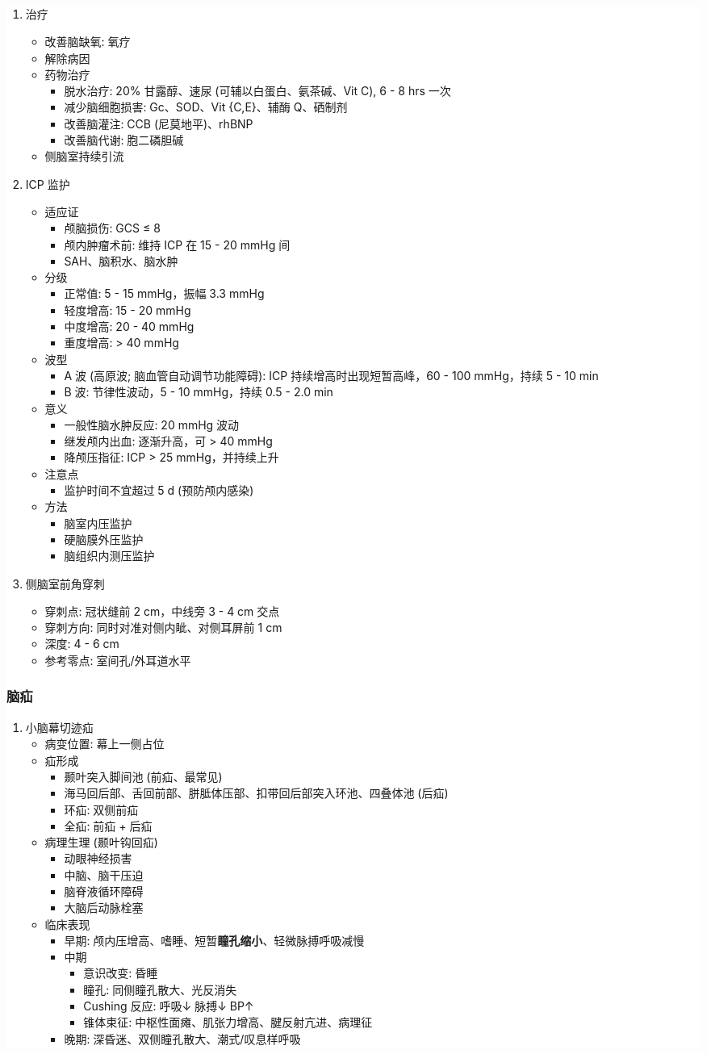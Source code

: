 1. 治疗
    - 改善脑缺氧: 氧疗
    - 解除病因
    - 药物治疗
        - 脱水治疗: 20% 甘露醇、速尿 (可辅以白蛋白、氨茶碱、Vit C), 6 - 8 hrs 一次
        - 减少脑细胞损害: Gc、SOD、Vit {C,E}、辅酶 Q、硒制剂
        - 改善脑灌注: CCB (尼莫地平)、rhBNP
        - 改善脑代谢: 胞二磷胆碱
    - 侧脑室持续引流

1. ICP 监护
    - 适应证
        - 颅脑损伤: GCS ≤ 8
        - 颅内肿瘤术前: 维持 ICP 在 15 - 20 mmHg 间
        - SAH、脑积水、脑水肿
    - 分级
        - 正常值: 5 - 15 mmHg，振幅 3.3 mmHg
        - 轻度增高: 15 - 20 mmHg
        - 中度增高: 20 - 40 mmHg
        - 重度增高: > 40 mmHg
    - 波型
        - A 波 (高原波; 脑血管自动调节功能障碍): ICP 持续增高时出现短暂高峰，60 - 100 mmHg，持续 5 - 10 min
        - B 波: 节律性波动，5 - 10 mmHg，持续 0.5 - 2.0 min
    - 意义
        - 一般性脑水肿反应: 20 mmHg 波动
        - 继发颅内出血: 逐渐升高，可 > 40 mmHg
        - 降颅压指征: ICP > 25 mmHg，并持续上升
    - 注意点
        - 监护时间不宜超过 5 d (预防颅内感染)
    - 方法
        - 脑室内压监护
        - 硬脑膜外压监护
        - 脑组织内测压监护

1. 侧脑室前角穿刺
    - 穿刺点: 冠状缝前 2 cm，中线旁 3 - 4 cm 交点
    - 穿刺方向: 同时对准对侧内眦、对侧耳屏前 1 cm
    - 深度: 4 - 6 cm
    - 参考零点: 室间孔/外耳道水平

### 脑疝

1. 小脑幕切迹疝
    - 病变位置: 幕上一侧占位
    - 疝形成
        - 颞叶突入脚间池 (前疝、最常见)
        - 海马回后部、舌回前部、胼胝体压部、扣带回后部突入环池、四叠体池 (后疝)
        - 环疝: 双侧前疝
        - 全疝: 前疝 + 后疝
    - 病理生理 (颞叶钩回疝)
        - 动眼神经损害
        - 中脑、脑干压迫
        - 脑脊液循环障碍
        - 大脑后动脉栓塞
    - 临床表现
        - 早期: 颅内压增高、嗜睡、短暂**瞳孔缩小**、轻微脉搏呼吸减慢
        - 中期
            - 意识改变: 昏睡
            - 瞳孔: 同侧瞳孔散大、光反消失
            - Cushing 反应: 呼吸↓ 脉搏↓ BP↑
            - 锥体束征: 中枢性面瘫、肌张力增高、腱反射亢进、病理征
        - 晚期: 深昏迷、双侧瞳孔散大、潮式/叹息样呼吸

